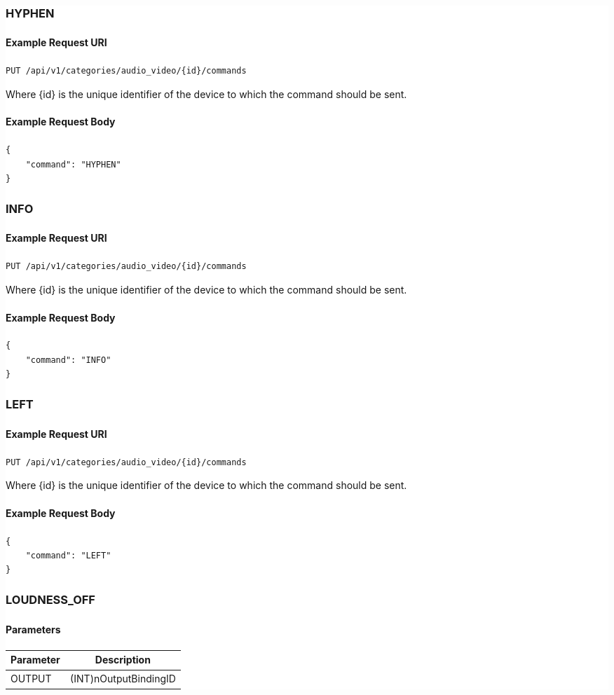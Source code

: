 ### HYPHEN


#### Example Request URI

        
    PUT /api/v1/categories/audio_video/{id}/commands


Where {id} is the unique identifier of the device to which the command should be sent.

#### Example Request Body

       
    {
        "command": "HYPHEN"
    }
    
### INFO


#### Example Request URI

        
    PUT /api/v1/categories/audio_video/{id}/commands


Where {id} is the unique identifier of the device to which the command should be sent.

#### Example Request Body

       
    {
        "command": "INFO"
    }
    
### LEFT


#### Example Request URI

        
    PUT /api/v1/categories/audio_video/{id}/commands


Where {id} is the unique identifier of the device to which the command should be sent.

#### Example Request Body

       
    {
        "command": "LEFT"
    }
    
### LOUDNESS_OFF


#### Parameters
| Parameter | Description |
|----------------|-------------|
| OUTPUT | (INT)nOutputBindingID | 
